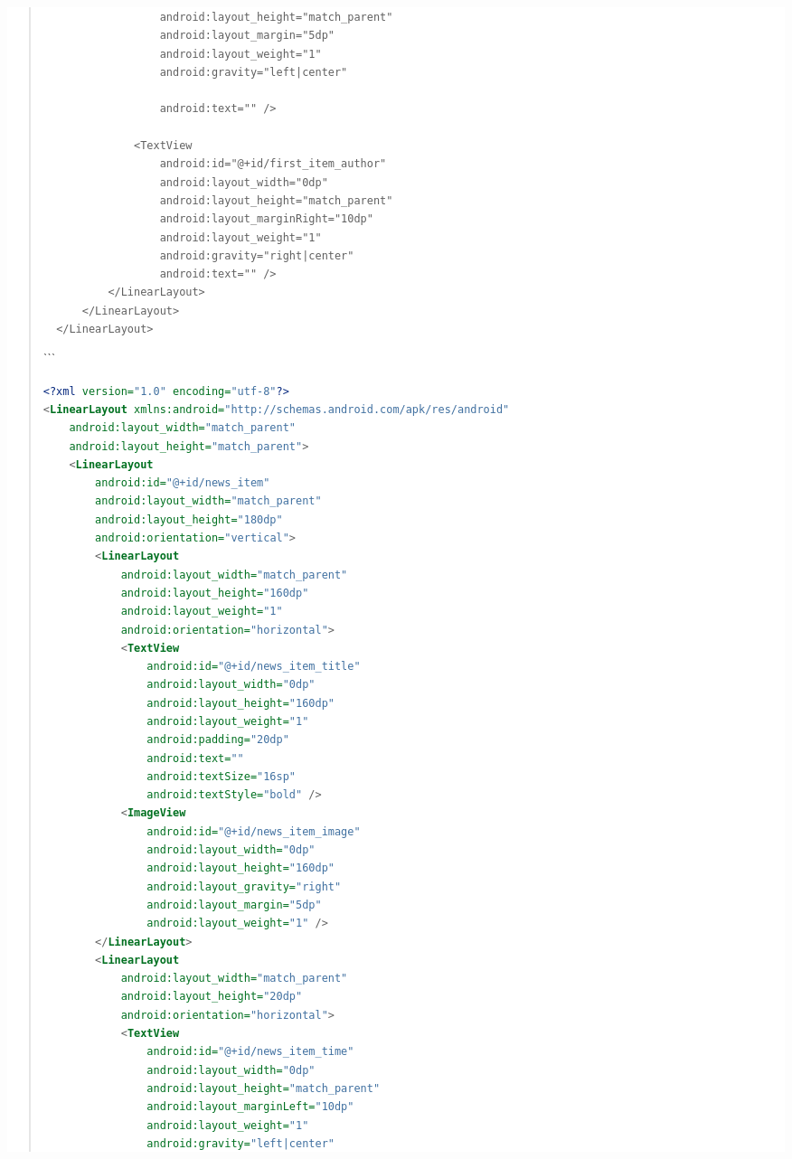 >                       android:layout_height="match_parent"
>                       android:layout_margin="5dp"
>                       android:layout_weight="1"
>                       android:gravity="left|center"
>   
>                       android:text="" />
>   
>                   <TextView
>                       android:id="@+id/first_item_author"
>                       android:layout_width="0dp"
>                       android:layout_height="match_parent"
>                       android:layout_marginRight="10dp"
>                       android:layout_weight="1"
>                       android:gravity="right|center"
>                       android:text="" />
>               </LinearLayout>
>           </LinearLayout>
>       </LinearLayout>
>   </LinearLayout>
>   ```
>
>   ```xml
>   <?xml version="1.0" encoding="utf-8"?>
>   <LinearLayout xmlns:android="http://schemas.android.com/apk/res/android"
>       android:layout_width="match_parent"
>       android:layout_height="match_parent">
>       <LinearLayout
>           android:id="@+id/news_item"
>           android:layout_width="match_parent"
>           android:layout_height="180dp"
>           android:orientation="vertical">
>           <LinearLayout
>               android:layout_width="match_parent"
>               android:layout_height="160dp"
>               android:layout_weight="1"
>               android:orientation="horizontal">
>               <TextView
>                   android:id="@+id/news_item_title"
>                   android:layout_width="0dp"
>                   android:layout_height="160dp"
>                   android:layout_weight="1"
>                   android:padding="20dp"
>                   android:text=""
>                   android:textSize="16sp"
>                   android:textStyle="bold" />
>               <ImageView
>                   android:id="@+id/news_item_image"
>                   android:layout_width="0dp"
>                   android:layout_height="160dp"
>                   android:layout_gravity="right"
>                   android:layout_margin="5dp"
>                   android:layout_weight="1" />
>           </LinearLayout>
>           <LinearLayout
>               android:layout_width="match_parent"
>               android:layout_height="20dp"
>               android:orientation="horizontal">
>               <TextView
>                   android:id="@+id/news_item_time"
>                   android:layout_width="0dp"
>                   android:layout_height="match_parent"
>                   android:layout_marginLeft="10dp"
>                   android:layout_weight="1"
>                   android:gravity="left|center"